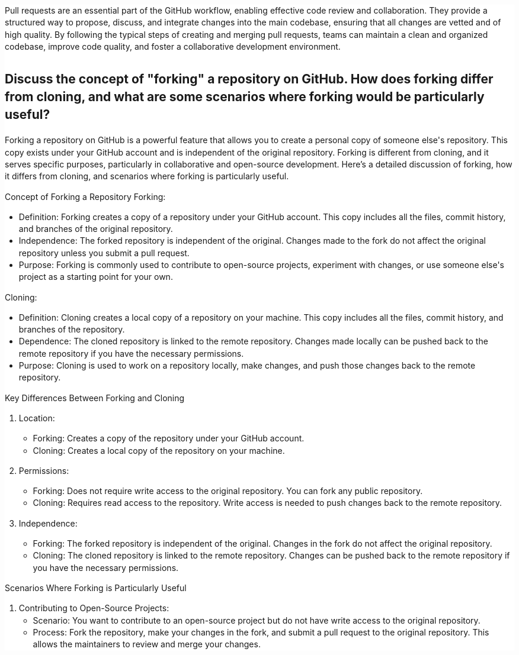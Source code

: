 Pull requests are an essential part of the GitHub workflow, enabling effective code review and collaboration. They provide a structured way to propose, discuss, and integrate changes into the main codebase, ensuring that all changes are vetted and of high quality. By following the typical steps of creating and merging pull requests, teams can maintain a clean and organized codebase, improve code quality, and foster a collaborative development environment.

## Discuss the concept of "forking" a repository on GitHub. How does forking differ from cloning, and what are some scenarios where forking would be particularly useful?

Forking a repository on GitHub is a powerful feature that allows you to create a personal copy of someone else's repository. This copy exists under your GitHub account and is independent of the original repository. Forking is different from cloning, and it serves specific purposes, particularly in collaborative and open-source development. Here’s a detailed discussion of forking, how it differs from cloning, and scenarios where forking is particularly useful.

Concept of Forking a Repository
Forking:
- Definition: Forking creates a copy of a repository under your GitHub account. This copy includes all the files, commit history, and branches of the original repository.
- Independence: The forked repository is independent of the original. Changes made to the fork do not affect the original repository unless you submit a pull request.
- Purpose: Forking is commonly used to contribute to open-source projects, experiment with changes, or use someone else's project as a starting point for your own.

Cloning:
- Definition: Cloning creates a local copy of a repository on your machine. This copy includes all the files, commit history, and branches of the repository.
- Dependence: The cloned repository is linked to the remote repository. Changes made locally can be pushed back to the remote repository if you have the necessary permissions.
- Purpose: Cloning is used to work on a repository locally, make changes, and push those changes back to the remote repository.

Key Differences Between Forking and Cloning

1. Location:
   - Forking: Creates a copy of the repository under your GitHub account.
   - Cloning: Creates a local copy of the repository on your machine.

2. Permissions:
   - Forking: Does not require write access to the original repository. You can fork any public repository.
   - Cloning: Requires read access to the repository. Write access is needed to push changes back to the remote repository.

3. Independence:
   - Forking: The forked repository is independent of the original. Changes in the fork do not affect the original repository.
   - Cloning: The cloned repository is linked to the remote repository. Changes can be pushed back to the remote repository if you have the necessary permissions.

Scenarios Where Forking is Particularly Useful

1. Contributing to Open-Source Projects:
   - Scenario: You want to contribute to an open-source project but do not have write access to the original repository.
   - Process: Fork the repository, make your changes in the fork, and submit a pull request to the original repository. This allows the maintainers to review and merge your changes.

